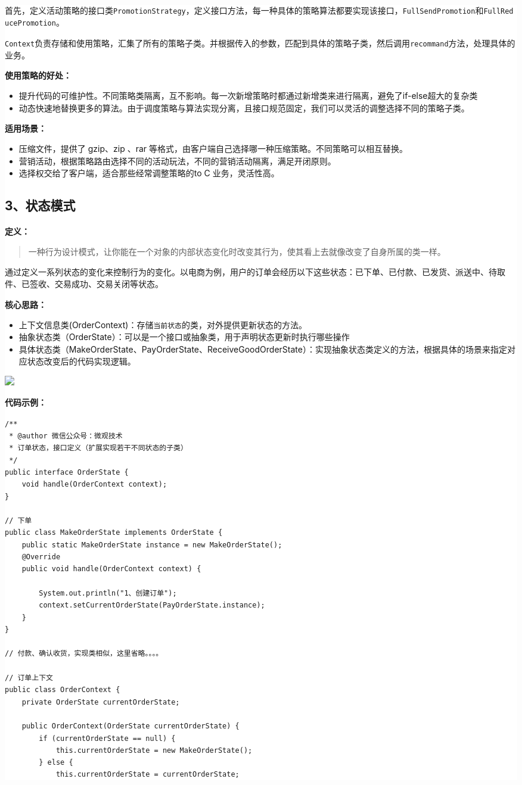 首先，定义活动策略的接口类`PromotionStrategy`，定义接口方法，每一种具体的策略算法都要实现该接口，`FullSendPromotion`和`FullReducePromotion`。

`Context`负责存储和使用策略，汇集了所有的策略子类。并根据传入的参数，匹配到具体的策略子类，然后调用`recommand`方法，处理具体的业务。

**使用策略的好处：**

* 提升代码的可维护性。不同策略类隔离，互不影响。每一次新增策略时都通过新增类来进行隔离，避免了if-else超大的复杂类
* 动态快速地替换更多的算法。由于调度策略与算法实现分离，且接口规范固定，我们可以灵活的调整选择不同的策略子类。

**适用场景：**

* 压缩文件，提供了 gzip、zip 、rar 等格式，由客户端自己选择哪一种压缩策略。不同策略可以相互替换。
* 营销活动，根据策略路由选择不同的活动玩法，不同的营销活动隔离，满足开闭原则。
* 选择权交给了客户端，适合那些经常调整策略的to C 业务，灵活性高。


## 3、状态模式

**定义：**

> 一种行为设计模式，让你能在一个对象的内部状态变化时改变其行为，使其看上去就像改变了自身所属的类一样。

通过定义一系列状态的变化来控制行为的变化。以电商为例，用户的订单会经历以下这些状态：已下单、已付款、已发货、派送中、待取件、已签收、交易成功、交易关闭等状态。

**核心思路：**

* 上下文信息类(OrderContext)：存储`当前状态`的类，对外提供更新状态的方法。
* 抽象状态类（OrderState）：可以是一个接口或抽象类，用于声明状态更新时执行哪些操作
* 具体状态类（MakeOrderState、PayOrderState、ReceiveGoodOrderState）：实现抽象状态类定义的方法，根据具体的场景来指定对应状态改变后的代码实现逻辑。

<div align="left">
    <img src="https://offercome.cn/images/arch/designmodel/16-3.jpg" width="600px">
</div>


**代码示例：**

```
/**
 * @author 微信公众号：微观技术
 * 订单状态，接口定义（扩展实现若干不同状态的子类）
 */
public interface OrderState {
    void handle(OrderContext context);
}

// 下单
public class MakeOrderState implements OrderState {
    public static MakeOrderState instance = new MakeOrderState();
    @Override
    public void handle(OrderContext context) {

        System.out.println("1、创建订单");
        context.setCurrentOrderState(PayOrderState.instance);
    }
}

// 付款、确认收货，实现类相似，这里省略。。。。

// 订单上下文
public class OrderContext {
    private OrderState currentOrderState;

    public OrderContext(OrderState currentOrderState) {
        if (currentOrderState == null) {
            this.currentOrderState = new MakeOrderState();
        } else {
            this.currentOrderState = currentOrderState;
```